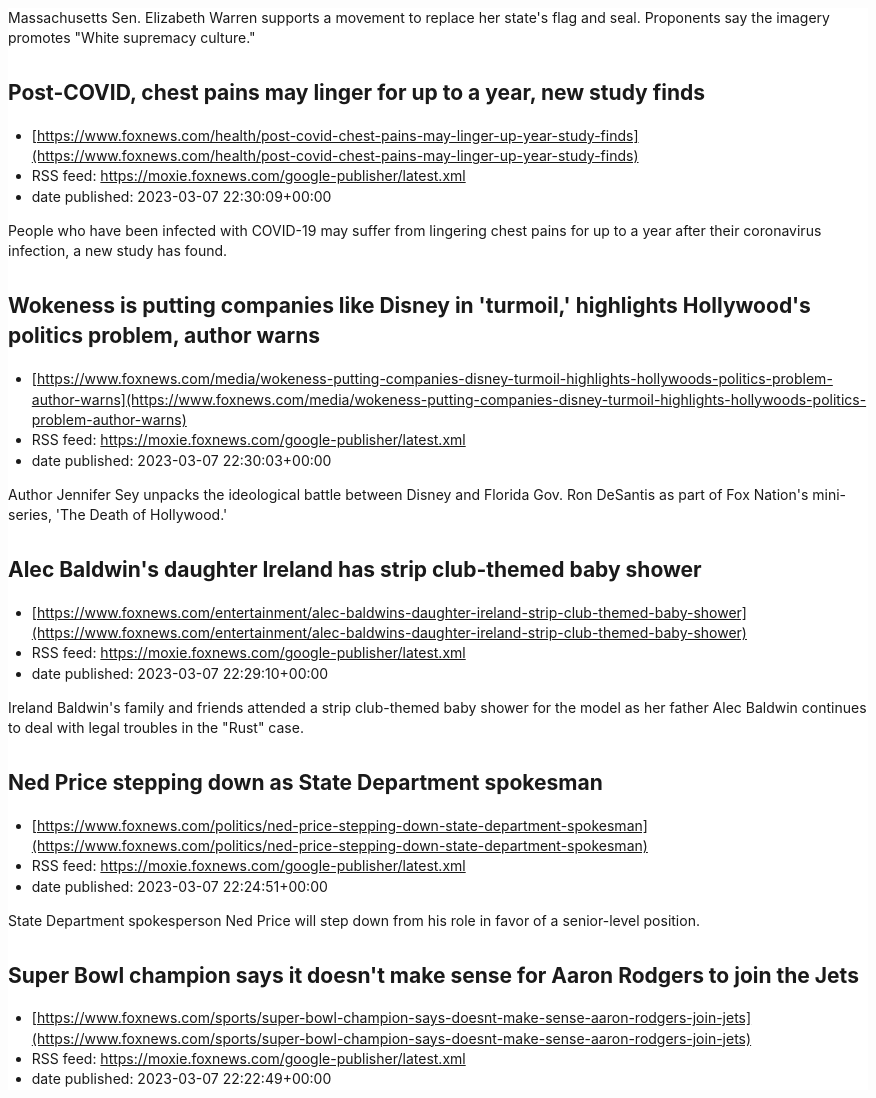 Massachusetts Sen. Elizabeth Warren supports a movement to replace her state's flag and seal. Proponents say the imagery promotes "White supremacy culture."

## Post-COVID, chest pains may linger for up to a year, new study finds
 - [https://www.foxnews.com/health/post-covid-chest-pains-may-linger-up-year-study-finds](https://www.foxnews.com/health/post-covid-chest-pains-may-linger-up-year-study-finds)
 - RSS feed: https://moxie.foxnews.com/google-publisher/latest.xml
 - date published: 2023-03-07 22:30:09+00:00

People who have been infected with COVID-19 may suffer from lingering chest pains for up to a year after their coronavirus infection, a new study has found.

## Wokeness is putting companies like Disney in 'turmoil,' highlights Hollywood's politics problem, author warns
 - [https://www.foxnews.com/media/wokeness-putting-companies-disney-turmoil-highlights-hollywoods-politics-problem-author-warns](https://www.foxnews.com/media/wokeness-putting-companies-disney-turmoil-highlights-hollywoods-politics-problem-author-warns)
 - RSS feed: https://moxie.foxnews.com/google-publisher/latest.xml
 - date published: 2023-03-07 22:30:03+00:00

Author Jennifer Sey unpacks the ideological battle between Disney and Florida Gov. Ron DeSantis as part of Fox Nation's mini-series, 'The Death of Hollywood.'

## Alec Baldwin's daughter Ireland has strip club-themed baby shower
 - [https://www.foxnews.com/entertainment/alec-baldwins-daughter-ireland-strip-club-themed-baby-shower](https://www.foxnews.com/entertainment/alec-baldwins-daughter-ireland-strip-club-themed-baby-shower)
 - RSS feed: https://moxie.foxnews.com/google-publisher/latest.xml
 - date published: 2023-03-07 22:29:10+00:00

Ireland Baldwin's family and friends attended a strip club-themed baby shower for the model as her father Alec Baldwin continues to deal with legal troubles in the "Rust" case.

## Ned Price stepping down as State Department spokesman
 - [https://www.foxnews.com/politics/ned-price-stepping-down-state-department-spokesman](https://www.foxnews.com/politics/ned-price-stepping-down-state-department-spokesman)
 - RSS feed: https://moxie.foxnews.com/google-publisher/latest.xml
 - date published: 2023-03-07 22:24:51+00:00

State Department spokesperson Ned Price will step down from his role in favor of a senior-level position.

## Super Bowl champion says it doesn't make sense for Aaron Rodgers to join the Jets
 - [https://www.foxnews.com/sports/super-bowl-champion-says-doesnt-make-sense-aaron-rodgers-join-jets](https://www.foxnews.com/sports/super-bowl-champion-says-doesnt-make-sense-aaron-rodgers-join-jets)
 - RSS feed: https://moxie.foxnews.com/google-publisher/latest.xml
 - date published: 2023-03-07 22:22:49+00:00
